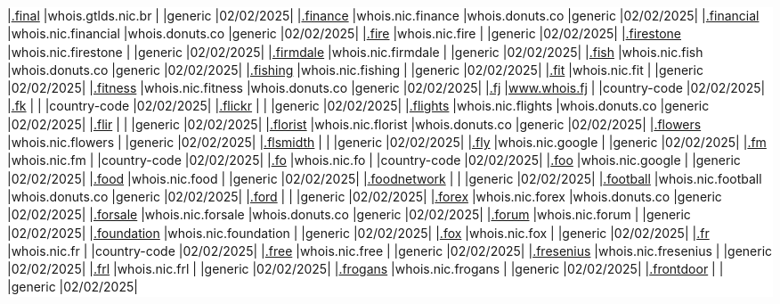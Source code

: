 |[.final](https://www.iana.org/whois?q=final)                          |whois.gtlds.nic.br                |                |generic           |02/02/2025|
|[.finance](https://www.iana.org/whois?q=finance)                      |whois.nic.finance                 |whois.donuts.co |generic           |02/02/2025|
|[.financial](https://www.iana.org/whois?q=financial)                  |whois.nic.financial               |whois.donuts.co |generic           |02/02/2025|
|[.fire](https://www.iana.org/whois?q=fire)                            |whois.nic.fire                    |                |generic           |02/02/2025|
|[.firestone](https://www.iana.org/whois?q=firestone)                  |whois.nic.firestone               |                |generic           |02/02/2025|
|[.firmdale](https://www.iana.org/whois?q=firmdale)                    |whois.nic.firmdale                |                |generic           |02/02/2025|
|[.fish](https://www.iana.org/whois?q=fish)                            |whois.nic.fish                    |whois.donuts.co |generic           |02/02/2025|
|[.fishing](https://www.iana.org/whois?q=fishing)                      |whois.nic.fishing                 |                |generic           |02/02/2025|
|[.fit](https://www.iana.org/whois?q=fit)                              |whois.nic.fit                     |                |generic           |02/02/2025|
|[.fitness](https://www.iana.org/whois?q=fitness)                      |whois.nic.fitness                 |whois.donuts.co |generic           |02/02/2025|
|[.fj](https://www.iana.org/whois?q=fj)                                |www.whois.fj                      |                |country-code      |02/02/2025|
|[.fk](https://www.iana.org/whois?q=fk)                                |                                  |                |country-code      |02/02/2025|
|[.flickr](https://www.iana.org/whois?q=flickr)                        |                                  |                |generic           |02/02/2025|
|[.flights](https://www.iana.org/whois?q=flights)                      |whois.nic.flights                 |whois.donuts.co |generic           |02/02/2025|
|[.flir](https://www.iana.org/whois?q=flir)                            |                                  |                |generic           |02/02/2025|
|[.florist](https://www.iana.org/whois?q=florist)                      |whois.nic.florist                 |whois.donuts.co |generic           |02/02/2025|
|[.flowers](https://www.iana.org/whois?q=flowers)                      |whois.nic.flowers                 |                |generic           |02/02/2025|
|[.flsmidth](https://www.iana.org/whois?q=flsmidth)                    |                                  |                |generic           |02/02/2025|
|[.fly](https://www.iana.org/whois?q=fly)                              |whois.nic.google                  |                |generic           |02/02/2025|
|[.fm](https://www.iana.org/whois?q=fm)                                |whois.nic.fm                      |                |country-code      |02/02/2025|
|[.fo](https://www.iana.org/whois?q=fo)                                |whois.nic.fo                      |                |country-code      |02/02/2025|
|[.foo](https://www.iana.org/whois?q=foo)                              |whois.nic.google                  |                |generic           |02/02/2025|
|[.food](https://www.iana.org/whois?q=food)                            |whois.nic.food                    |                |generic           |02/02/2025|
|[.foodnetwork](https://www.iana.org/whois?q=foodnetwork)              |                                  |                |generic           |02/02/2025|
|[.football](https://www.iana.org/whois?q=football)                    |whois.nic.football                |whois.donuts.co |generic           |02/02/2025|
|[.ford](https://www.iana.org/whois?q=ford)                            |                                  |                |generic           |02/02/2025|
|[.forex](https://www.iana.org/whois?q=forex)                          |whois.nic.forex                   |whois.donuts.co |generic           |02/02/2025|
|[.forsale](https://www.iana.org/whois?q=forsale)                      |whois.nic.forsale                 |whois.donuts.co |generic           |02/02/2025|
|[.forum](https://www.iana.org/whois?q=forum)                          |whois.nic.forum                   |                |generic           |02/02/2025|
|[.foundation](https://www.iana.org/whois?q=foundation)                |whois.nic.foundation              |                |generic           |02/02/2025|
|[.fox](https://www.iana.org/whois?q=fox)                              |whois.nic.fox                     |                |generic           |02/02/2025|
|[.fr](https://www.iana.org/whois?q=fr)                                |whois.nic.fr                      |                |country-code      |02/02/2025|
|[.free](https://www.iana.org/whois?q=free)                            |whois.nic.free                    |                |generic           |02/02/2025|
|[.fresenius](https://www.iana.org/whois?q=fresenius)                  |whois.nic.fresenius               |                |generic           |02/02/2025|
|[.frl](https://www.iana.org/whois?q=frl)                              |whois.nic.frl                     |                |generic           |02/02/2025|
|[.frogans](https://www.iana.org/whois?q=frogans)                      |whois.nic.frogans                 |                |generic           |02/02/2025|
|[.frontdoor](https://www.iana.org/whois?q=frontdoor)                  |                                  |                |generic           |02/02/2025|